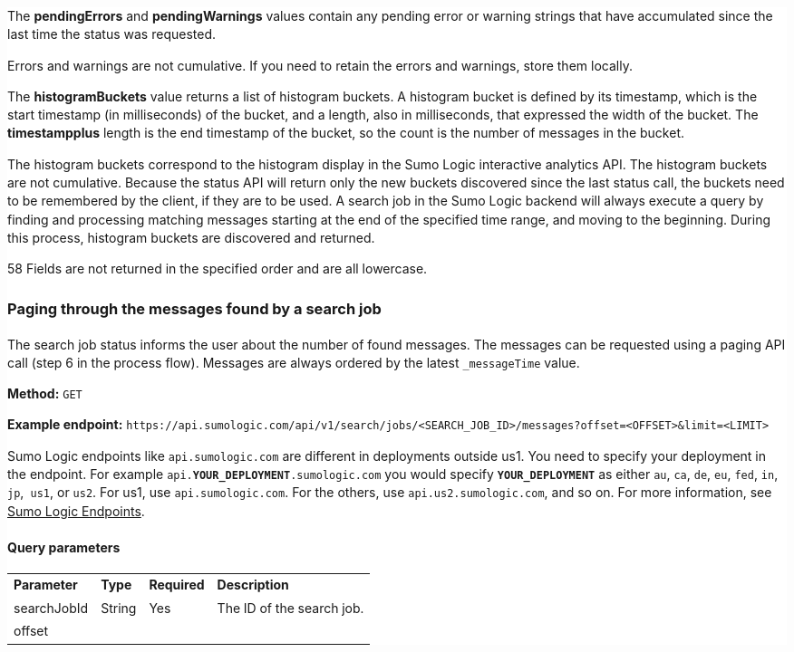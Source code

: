 The **pendingErrors** and **pendingWarnings** values contain any pending error or warning strings that have accumulated since the last time the status was requested.

Errors and warnings are not cumulative. If you need to retain the errors and warnings, store them locally.

The **histogramBuckets** value returns a list of histogram buckets. A histogram bucket is defined by its timestamp, which is the start timestamp (in milliseconds) of the bucket, and a length, also in milliseconds, that expressed the width of the bucket. The **timestampplus** length is the end timestamp of the bucket, so the count is the number of messages in the bucket.

The histogram buckets correspond to the histogram display in the Sumo Logic interactive analytics API. The histogram buckets are not cumulative. Because the status API will return only the new buckets discovered since the last status call, the buckets need to be remembered by the client, if they are to be used. A search job in the Sumo Logic backend will always execute a query by finding and processing matching messages starting at the end of the specified time range, and moving to the beginning. During this process, histogram buckets are discovered and returned.


58
Fields are not returned in the specified order and are all lowercase.


### Paging through the messages found by a search job

The search job status informs the user about the number of found messages. The messages can be requested using a paging API call (step 6 in the process flow). Messages are always ordered by the latest `_messageTime` value.

**Method:** `GET`

**Example endpoint:** `https://api.sumologic.com/api/v1/search/jobs/<SEARCH_JOB_ID>/messages?offset=<OFFSET>&limit=<LIMIT>`

Sumo Logic endpoints like `api.sumologic.com` are different in deployments outside us1. You need to specify your deployment in the endpoint. For example <code>api.<strong>YOUR_DEPLOYMENT</strong>.sumologic.com</code> you would specify <strong><code>YOUR_DEPLOYMENT</code></strong> as either <code>au</code>, <code>ca</code>, <code>de</code>, <code>eu</code>, <code>fed</code>, <code>in</code>, <code>jp</code>,<code> us1</code>, or <code>us2</code>. For us1, use <code>api.sumologic.com</code>. For the others, use <code>api.us2.sumologic.com</code>, and so on. For more information, see [Sumo Logic Endpoints](/docs/api/getting-started#sumo-logic-endpoints-by-deployment-and-firewall-security).


#### Query parameters

<table>
  <tr>
   <td><strong>Parameter</strong>
   </td>
   <td><strong>Type</strong>
   </td>
   <td><strong>Required</strong>
   </td>
   <td><strong>Description</strong>
   </td>
  </tr>
  <tr>
   <td>searchJobId
   </td>
   <td>String
   </td>
   <td>Yes
   </td>
   <td>The ID of the search job.
   </td>
  </tr>
  <tr>
   <td>offset
   </td>